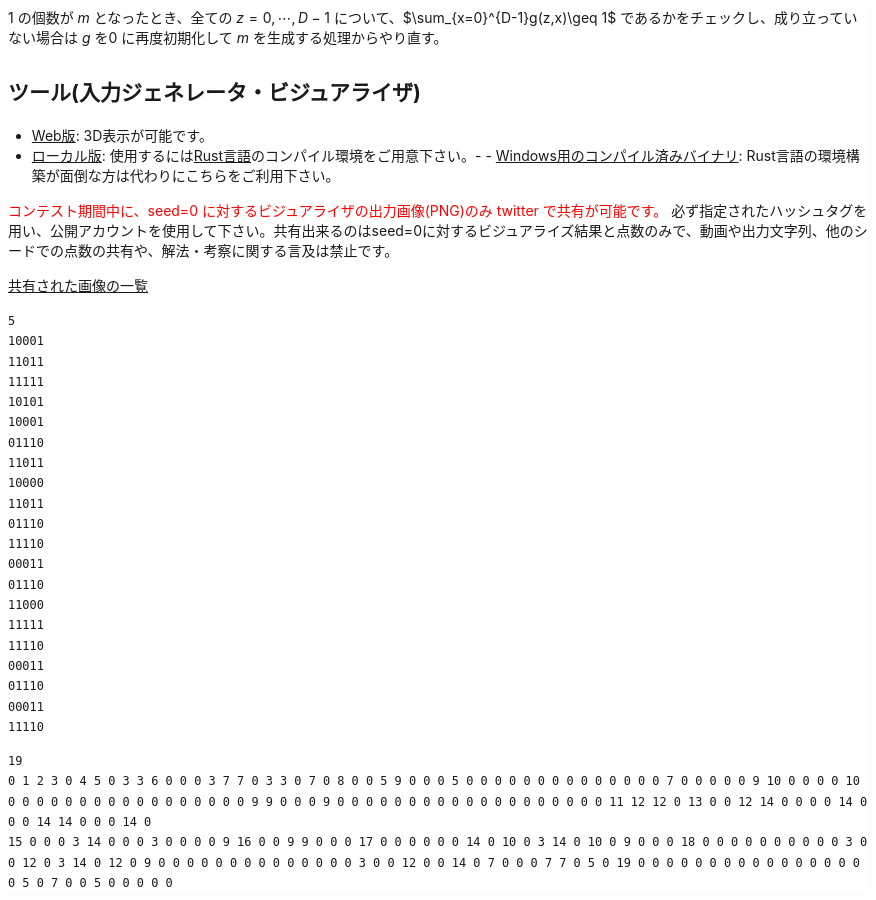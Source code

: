 $1$ の個数が $m$ となったとき、全ての $z=0,\cdots,D-1$ について、$\sum_{x=0}^{D-1}g(z,x)\geq 1$ であるかをチェックし、成り立っていない場合は $g$ を$0$ に再度初期化して $m$ を生成する処理からやり直す。

## ツール(入力ジェネレータ・ビジュアライザ)

- [Web版](https://img.atcoder.jp/ahc019/b36525d8.html?lang=ja): 3D表示が可能です。
- [ローカル版](https://img.atcoder.jp/ahc019/b36525d8.zip): 使用するには[Rust言語](https://www.rust-lang.org/ja)のコンパイル環境をご用意下さい。-   - [Windows用のコンパイル済みバイナリ](https://img.atcoder.jp/ahc019/b36525d8_windows.zip): Rust言語の環境構築が面倒な方は代わりにこちらをご利用下さい。

<font color="red">
コンテスト期間中に、seed=0 に対するビジュアライザの出力画像(PNG)のみ twitter で共有が可能です。
</font>
必ず指定されたハッシュタグを用い、公開アカウントを使用して下さい。共有出来るのはseed=0に対するビジュアライズ結果と点数のみで、動画や出力文字列、他のシードでの点数の共有や、解法・考察に関する言及は禁止です。

[共有された画像の一覧](https://twitter.com/search?q=%23AHC019%20%23visualizer&amp;src=typed_query&amp;f=live)

```input1
5
10001
11011
11111
10101
10001
01110
11011
10000
11011
01110
11110
00011
01110
11000
11111
11110
00011
01110
00011
11110
```

```output1
19
0 1 2 3 0 4 5 0 3 3 6 0 0 0 3 7 7 0 3 3 0 7 0 8 0 0 5 9 0 0 0 5 0 0 0 0 0 0 0 0 0 0 0 0 0 0 7 0 0 0 0 0 9 10 0 0 0 0 10 0 0 0 0 0 0 0 0 0 0 0 0 0 0 0 0 0 9 9 0 0 0 9 0 0 0 0 0 0 0 0 0 0 0 0 0 0 0 0 0 0 0 11 12 12 0 13 0 0 12 14 0 0 0 0 14 0 0 0 14 14 0 0 0 14 0
15 0 0 0 3 14 0 0 0 3 0 0 0 0 9 16 0 0 9 9 0 0 0 17 0 0 0 0 0 0 14 0 10 0 3 14 0 10 0 9 0 0 0 18 0 0 0 0 0 0 0 0 0 0 3 0 0 12 0 3 14 0 12 0 9 0 0 0 0 0 0 0 0 0 0 0 0 0 0 3 0 0 12 0 0 14 0 7 0 0 0 7 7 0 5 0 19 0 0 0 0 0 0 0 0 0 0 0 0 0 0 0 0 0 5 0 7 0 0 5 0 0 0 0 0
```